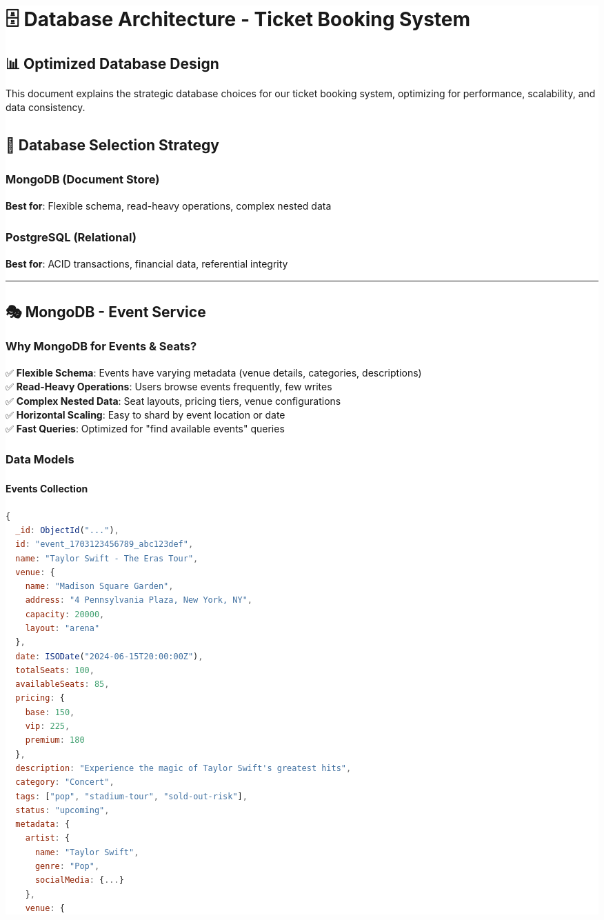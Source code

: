 # 🗄️ Database Architecture - Ticket Booking System

## 📊 **Optimized Database Design**

This document explains the strategic database choices for our ticket booking system, optimizing for performance, scalability, and data consistency.

## 🎯 **Database Selection Strategy**

### **MongoDB (Document Store)**
**Best for**: Flexible schema, read-heavy operations, complex nested data

### **PostgreSQL (Relational)**
**Best for**: ACID transactions, financial data, referential integrity

---

## 🎭 **MongoDB - Event Service**

### **Why MongoDB for Events & Seats?**

✅ **Flexible Schema**: Events have varying metadata (venue details, categories, descriptions)  
✅ **Read-Heavy Operations**: Users browse events frequently, few writes  
✅ **Complex Nested Data**: Seat layouts, pricing tiers, venue configurations  
✅ **Horizontal Scaling**: Easy to shard by event location or date  
✅ **Fast Queries**: Optimized for "find available events" queries  

### **Data Models**

#### **Events Collection**
```javascript
{
  _id: ObjectId("..."),
  id: "event_1703123456789_abc123def",
  name: "Taylor Swift - The Eras Tour",
  venue: {
    name: "Madison Square Garden",
    address: "4 Pennsylvania Plaza, New York, NY",
    capacity: 20000,
    layout: "arena"
  },
  date: ISODate("2024-06-15T20:00:00Z"),
  totalSeats: 100,
  availableSeats: 85,
  pricing: {
    base: 150,
    vip: 225,
    premium: 180
  },
  description: "Experience the magic of Taylor Swift's greatest hits",
  category: "Concert",
  tags: ["pop", "stadium-tour", "sold-out-risk"],
  status: "upcoming",
  metadata: {
    artist: {
      name: "Taylor Swift",
      genre: "Pop",
      socialMedia: {...}
    },
    venue: {
```